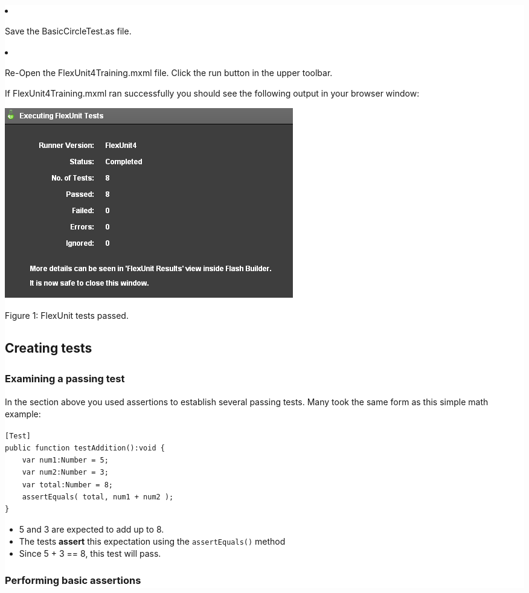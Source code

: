 </li>
	<li>
		<p>Save the BasicCircleTest.as file.</p>
	</li>
	<li>
		<p>Re-Open the FlexUnit4Training.mxml file. Click the run button in the upper toolbar.</p>		<p>If FlexUnit4Training.mxml ran successfully you should see the following output in your browser window:</p>
		<img alt='UnitsPassed' id='shift' src='../images/unit4/image1.png' />
		<p class='caption' id='shift'>Figure 1: FlexUnit tests passed.</p>
	</li>
</ol>

<h2>Creating tests</h2>

<h3>Examining a passing test</h3>

<p>In the section above you used assertions to establish several passing tests. Many took the same form as this simple math example:</p>

```
[Test]
public function testAddition():void {
	var num1:Number = 5;
	var num2:Number = 3;
	var total:Number = 8;
	assertEquals( total, num1 + num2 );
}
```

<ul>
	<li>5 and 3 are expected to add up to 8.</li>
	<li>The tests <b>assert</b> this expectation using the <code>assertEquals()</code> method</li>
	<li>Since 5 + 3 == 8, this test will pass.</li>
</ul>

<h3>Performing basic assertions</h3>
